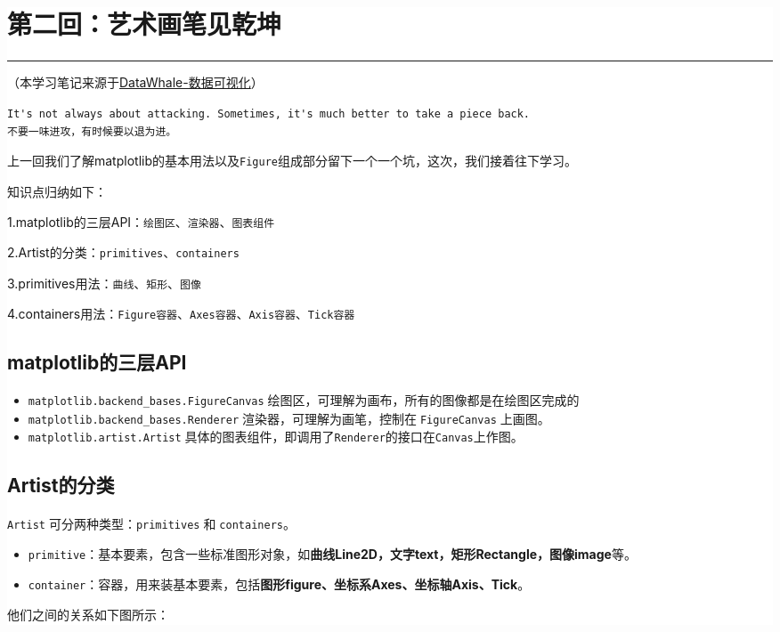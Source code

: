 # 第二回：艺术画笔见乾坤
----
（本学习笔记来源于[DataWhale-数据可视化](https://datawhalechina.github.io/fantastic-matplotlib/)）
```md
It's not always about attacking. Sometimes, it's much better to take a piece back.
不要一味进攻，有时候要以退为进。
```

上一回我们了解matplotlib的基本用法以及`Figure`组成部分留下一个一个坑，这次，我们接着往下学习。


知识点归纳如下：

1.matplotlib的三层API：`绘图区`、`渲染器`、`图表组件`

2.Artist的分类：`primitives`、`containers`

3.primitives用法：`曲线`、`矩形`、`图像`

4.containers用法：`Figure容器`、`Axes容器`、`Axis容器`、`Tick容器`



## matplotlib的三层API

- `matplotlib.backend_bases.FigureCanvas` 绘图区，可理解为画布，所有的图像都是在绘图区完成的
- `matplotlib.backend_bases.Renderer` 渲染器，可理解为画笔，控制在 `FigureCanvas` 上画图。
- `matplotlib.artist.Artist` 具体的图表组件，即调用了`Renderer`的接口在`Canvas`上作图。


## Artist的分类

`Artist` 可分两种类型：`primitives` 和 `containers`。

- `primitive`：基本要素，包含一些标准图形对象，如**曲线Line2D，文字text，矩形Rectangle，图像image**等。

- `container`：容器，用来装基本要素，包括**图形figure、坐标系Axes、坐标轴Axis、Tick**。

他们之间的关系如下图所示：
